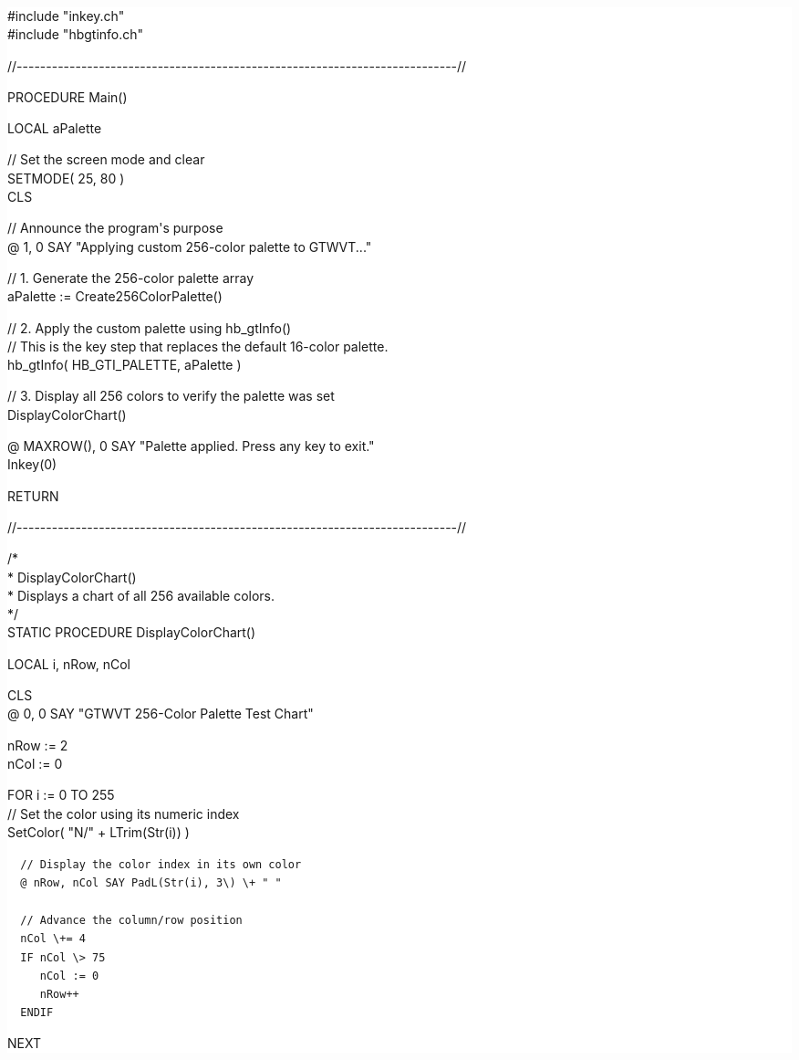 \#include "inkey.ch"  
\#include "hbgtinfo.ch"

//---------------------------------------------------------------------------//

PROCEDURE Main()

   LOCAL aPalette

   // Set the screen mode and clear  
   SETMODE( 25, 80 )  
   CLS

   // Announce the program's purpose  
   @ 1, 0 SAY "Applying custom 256-color palette to GTWVT..."

   // 1\. Generate the 256-color palette array  
   aPalette := Create256ColorPalette()

   // 2\. Apply the custom palette using hb\_gtInfo()  
   // This is the key step that replaces the default 16-color palette.  
   hb\_gtInfo( HB\_GTI\_PALETTE, aPalette )

   // 3\. Display all 256 colors to verify the palette was set  
   DisplayColorChart()

   @ MAXROW(), 0 SAY "Palette applied. Press any key to exit."  
   Inkey(0)

   RETURN

//---------------------------------------------------------------------------//

/\*  
 \*  DisplayColorChart()  
 \*  Displays a chart of all 256 available colors.  
 \*/  
STATIC PROCEDURE DisplayColorChart()

   LOCAL i, nRow, nCol

   CLS  
   @ 0, 0 SAY "GTWVT 256-Color Palette Test Chart"

   nRow := 2  
   nCol := 0

   FOR i := 0 TO 255  
      // Set the color using its numeric index  
      SetColor( "N/" \+ LTrim(Str(i)) )

      // Display the color index in its own color  
      @ nRow, nCol SAY PadL(Str(i), 3\) \+ " "

      // Advance the column/row position  
      nCol \+= 4  
      IF nCol \> 75  
         nCol := 0  
         nRow++  
      ENDIF  
   NEXT

